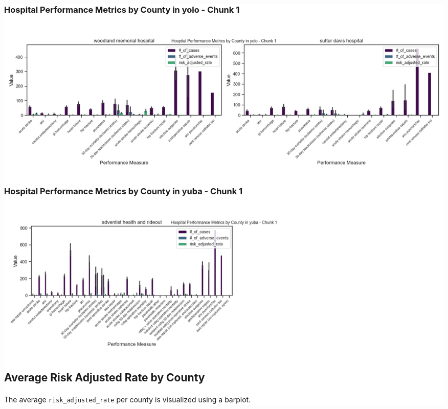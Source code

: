 ### Hospital Performance Metrics by County in yolo - Chunk 1
![Hospital Performance Metrics by County in yolo - Chunk 1](./plots/hospitals/yolo_hospital_metrics_chunk_1.png)

### Hospital Performance Metrics by County in yuba - Chunk 1
![Hospital Performance Metrics by County in yuba - Chunk 1](./plots/hospitals/yuba_hospital_metrics_chunk_1.png)

## Average Risk Adjusted Rate by County

The average `risk_adjusted_rate` per county is visualized using a barplot.
